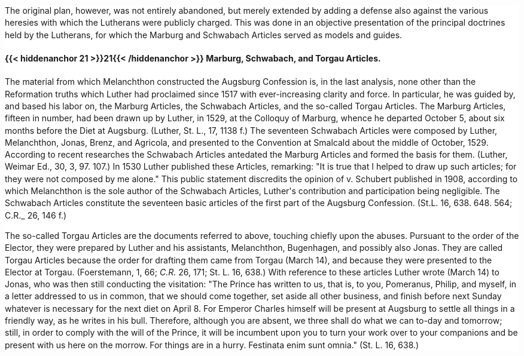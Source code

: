 The original plan, however, was not entirely abandoned, but merely
extended by adding a defense also against the various heresies with
which the Lutherans were publicly charged. This was done in an
objective presentation of the principal doctrines held by the
Lutherans, for which the Marburg and Schwabach Articles served as
models and guides.

#### {{< hiddenanchor 21 >}}21{{< /hiddenanchor >}} Marburg, Schwabach, and Torgau Articles.

The material from which Melanchthon constructed the Augsburg
Confession is, in the last analysis, none other than the Reformation
truths which Luther had proclaimed since 1517 with ever-increasing
clarity and force. In particular, he was guided by, and based his
labor on, the Marburg Articles, the Schwabach Articles, and the
so-called Torgau Articles. The Marburg Articles, fifteen in number,
had been drawn up by Luther, in 1529, at the Colloquy of Marburg,
whence he departed October 5, about six months before the Diet at
Augsburg. (Luther, St. L., 17, 1138 f.) The seventeen Schwabach
Articles were composed by Luther, Melanchthon, Jonas, Brenz, and
Agricola, and presented to the Convention at Smalcald about the middle
of October, 1529. According to recent researches the Schwabach
Articles antedated the Marburg Articles and formed the basis for them.
(Luther, Weimar Ed., 30, 3, 97. 107.) In 1530 Luther published these
Articles, remarking: "It is true that I helped to draw up such
articles; for they were not composed by me alone." This public
statement discredits the opinion of v. Schubert published in 1908,
according to which Melanchthon is the sole author of the Schwabach
Articles, Luther's contribution and participation being negligible.
The Schwabach Articles constitute the seventeen basic articles of the
first part of the Augsburg Confession. (St.L. 16, 638. 648. 564;
C.R._ 26, 146 f.)

The so-called Torgau Articles are the documents referred to above,
touching chiefly upon the abuses. Pursuant to the order of the Elector,
they were prepared by Luther and his assistants, Melanchthon,
Bugenhagen, and possibly also Jonas. They are called Torgau Articles
because the order for drafting them came from Torgau (March 14), and
because they were presented to the Elector at Torgau. (Foerstemann, 1,
66; _C.R._ 26, 171; St. L. 16, 638.) With reference to these articles
Luther wrote (March 14) to Jonas, who was then still conducting the
visitation: "The Prince has written to us, that is, to you, Pomeranus,
Philip, and myself, in a letter addressed to us in common, that we
should come together, set aside all other business, and finish before
next Sunday whatever is necessary for the next diet on April 8. For
Emperor Charles himself will be present at Augsburg to settle all
things in a friendly way, as he writes in his bull. Therefore,
although you are absent, we three shall do what we can to-day and
tomorrow; still, in order to comply with the will of the Prince, it
will be incumbent upon you to turn your work over to your companions
and be present with us here on the morrow. For things are in a hurry.
Festinata enim sunt omnia." (St. L. 16, 638.)

